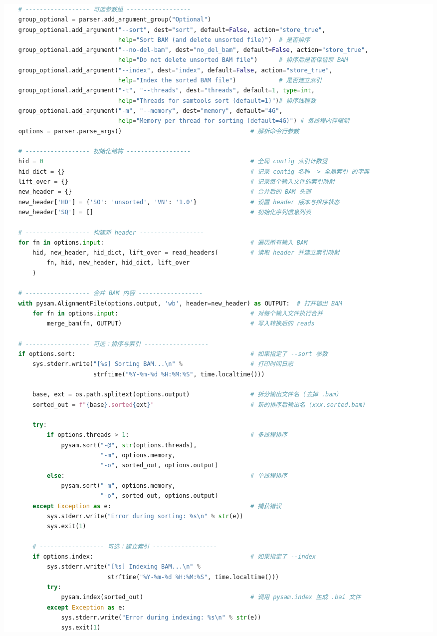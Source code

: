 ```python
    # ------------------ 可选参数组 ------------------
    group_optional = parser.add_argument_group("Optional")            
    group_optional.add_argument("--sort", dest="sort", default=False, action="store_true",
                                help="Sort BAM (and delete unsorted file)")  # 是否排序
    group_optional.add_argument("--no-del-bam", dest="no_del_bam", default=False, action="store_true",
                                help="Do not delete unsorted BAM file")      # 排序后是否保留原 BAM
    group_optional.add_argument("--index", dest="index", default=False, action="store_true",
                                help="Index the sorted BAM file")            # 是否建立索引
    group_optional.add_argument("-t", "--threads", dest="threads", default=1, type=int,
                                help="Threads for samtools sort (default=1)")# 排序线程数
    group_optional.add_argument("-m", "--memory", dest="memory", default="4G",
                                help="Memory per thread for sorting (default=4G)") # 每线程内存限制
    options = parser.parse_args()                                    # 解析命令行参数

    # ------------------ 初始化结构 ------------------
    hid = 0                                                          # 全局 contig 索引计数器
    hid_dict = {}                                                    # 记录 contig 名称 -> 全局索引 的字典
    lift_over = {}                                                   # 记录每个输入文件的索引映射
    new_header = {}                                                  # 合并后的 BAM 头部
    new_header['HD'] = {'SO': 'unsorted', 'VN': '1.0'}               # 设置 header 版本与排序状态
    new_header['SQ'] = []                                            # 初始化序列信息列表

    # ------------------ 构建新 header ------------------
    for fn in options.input:                                         # 遍历所有输入 BAM
        hid, new_header, hid_dict, lift_over = read_headers(         # 读取 header 并建立索引映射
            fn, hid, new_header, hid_dict, lift_over
        )

    # ------------------ 合并 BAM 内容 ------------------
    with pysam.AlignmentFile(options.output, 'wb', header=new_header) as OUTPUT:  # 打开输出 BAM
        for fn in options.input:                                     # 对每个输入文件执行合并
            merge_bam(fn, OUTPUT)                                    # 写入转换后的 reads

    # ------------------ 可选：排序与索引 ------------------
    if options.sort:                                                 # 如果指定了 --sort 参数
        sys.stderr.write("[%s] Sorting BAM...\n" %                   # 打印时间日志
                         strftime("%Y-%m-%d %H:%M:%S", time.localtime()))

        base, ext = os.path.splitext(options.output)                 # 拆分输出文件名 (去掉 .bam)
        sorted_out = f"{base}.sorted{ext}"                           # 新的排序后输出名 (xxx.sorted.bam)

        try:
            if options.threads > 1:                                  # 多线程排序
                pysam.sort("-@", str(options.threads), 
                           "-m", options.memory, 
                           "-o", sorted_out, options.output)
            else:                                                    # 单线程排序
                pysam.sort("-m", options.memory, 
                           "-o", sorted_out, options.output)
        except Exception as e:                                       # 捕获错误
            sys.stderr.write("Error during sorting: %s\n" % str(e))
            sys.exit(1)

        # ------------------ 可选：建立索引 ------------------
        if options.index:                                            # 如果指定了 --index
            sys.stderr.write("[%s] Indexing BAM...\n" %
                             strftime("%Y-%m-%d %H:%M:%S", time.localtime()))
            try:
                pysam.index(sorted_out)                              # 调用 pysam.index 生成 .bai 文件
            except Exception as e:
                sys.stderr.write("Error during indexing: %s\n" % str(e))
                sys.exit(1)
```